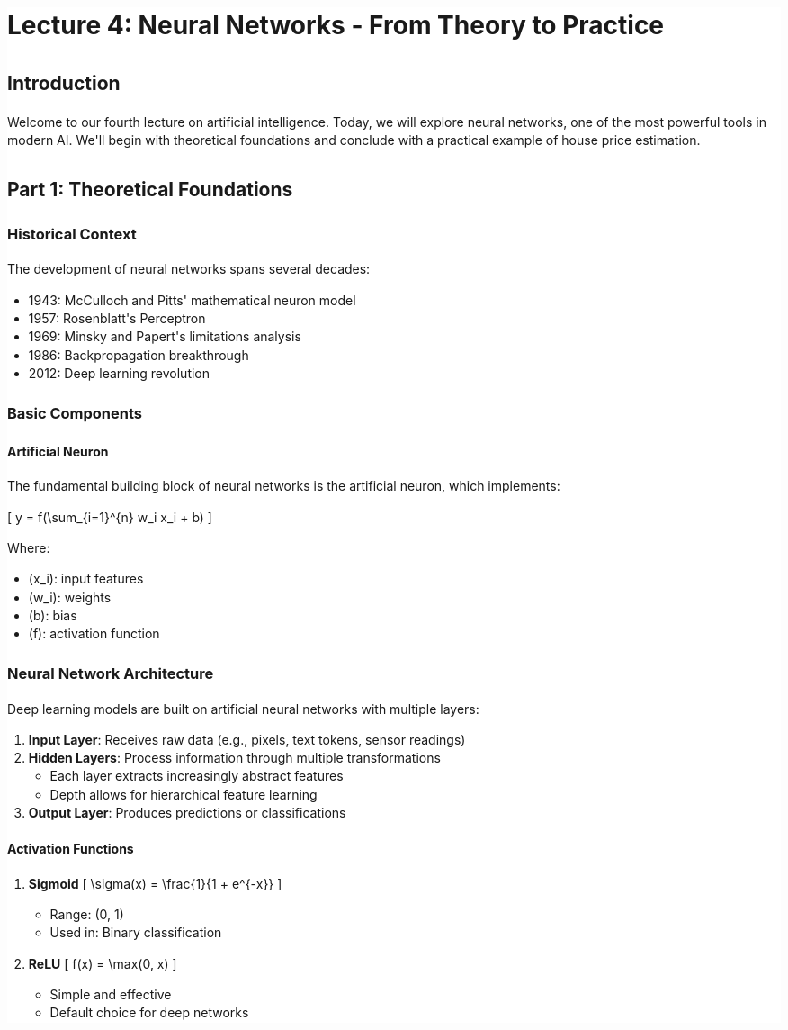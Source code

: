 # Lecture 4: Neural Networks - From Theory to Practice

## Introduction

Welcome to our fourth lecture on artificial intelligence. Today, we will explore neural networks, one of the most powerful tools in modern AI. We'll begin with theoretical foundations and conclude with a practical example of house price estimation.

## Part 1: Theoretical Foundations

### Historical Context

The development of neural networks spans several decades:
- 1943: McCulloch and Pitts' mathematical neuron model
- 1957: Rosenblatt's Perceptron
- 1969: Minsky and Papert's limitations analysis
- 1986: Backpropagation breakthrough
- 2012: Deep learning revolution

### Basic Components

#### Artificial Neuron
The fundamental building block of neural networks is the artificial neuron, which implements:

\[ y = f(\sum_{i=1}^{n} w_i x_i + b) \]

Where:
- \(x_i\): input features
- \(w_i\): weights
- \(b\): bias
- \(f\): activation function

### Neural Network Architecture

Deep learning models are built on artificial neural networks with multiple layers:

1. **Input Layer**: Receives raw data (e.g., pixels, text tokens, sensor readings)
2. **Hidden Layers**: Process information through multiple transformations
   - Each layer extracts increasingly abstract features
   - Depth allows for hierarchical feature learning
3. **Output Layer**: Produces predictions or classifications

#### Activation Functions

1. **Sigmoid**
   \[ \sigma(x) = \frac{1}{1 + e^{-x}} \]
   - Range: (0, 1)
   - Used in: Binary classification

2. **ReLU**
   \[ f(x) = \max(0, x) \]
   - Simple and effective
   - Default choice for deep networks
